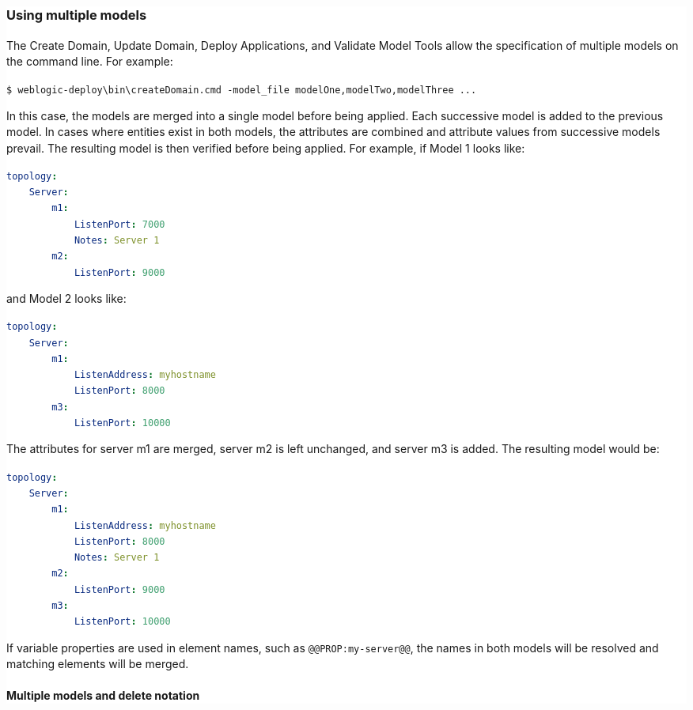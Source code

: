 ### Using multiple models

The Create Domain, Update Domain, Deploy Applications, and Validate Model Tools allow the specification of multiple
models on the command line. For example:

    $ weblogic-deploy\bin\createDomain.cmd -model_file modelOne,modelTwo,modelThree ...

In this case, the models are merged into a single model before being applied. Each successive model is added to the
previous model. In cases where entities exist in both models, the attributes are combined and attribute values from
successive models prevail.  The resulting model is then verified before being applied.  For example,
if Model 1 looks like:
```yaml
topology:
    Server:
        m1:
            ListenPort: 7000
            Notes: Server 1
        m2:
            ListenPort: 9000
```
and Model 2 looks like:
```yaml
topology:
    Server:
        m1:
            ListenAddress: myhostname
            ListenPort: 8000
        m3:
            ListenPort: 10000
```
The attributes for server m1 are merged, server m2 is left unchanged, and server m3 is added. The resulting model would be:
```yaml
topology:
    Server:
        m1:
            ListenAddress: myhostname
            ListenPort: 8000
            Notes: Server 1
        m2:
            ListenPort: 9000
        m3:
            ListenPort: 10000
```

If variable properties are used in element names, such as ```@@PROP:my-server@@```, the names in both models will be
resolved and matching elements will be merged.

#### Multiple models and delete notation

